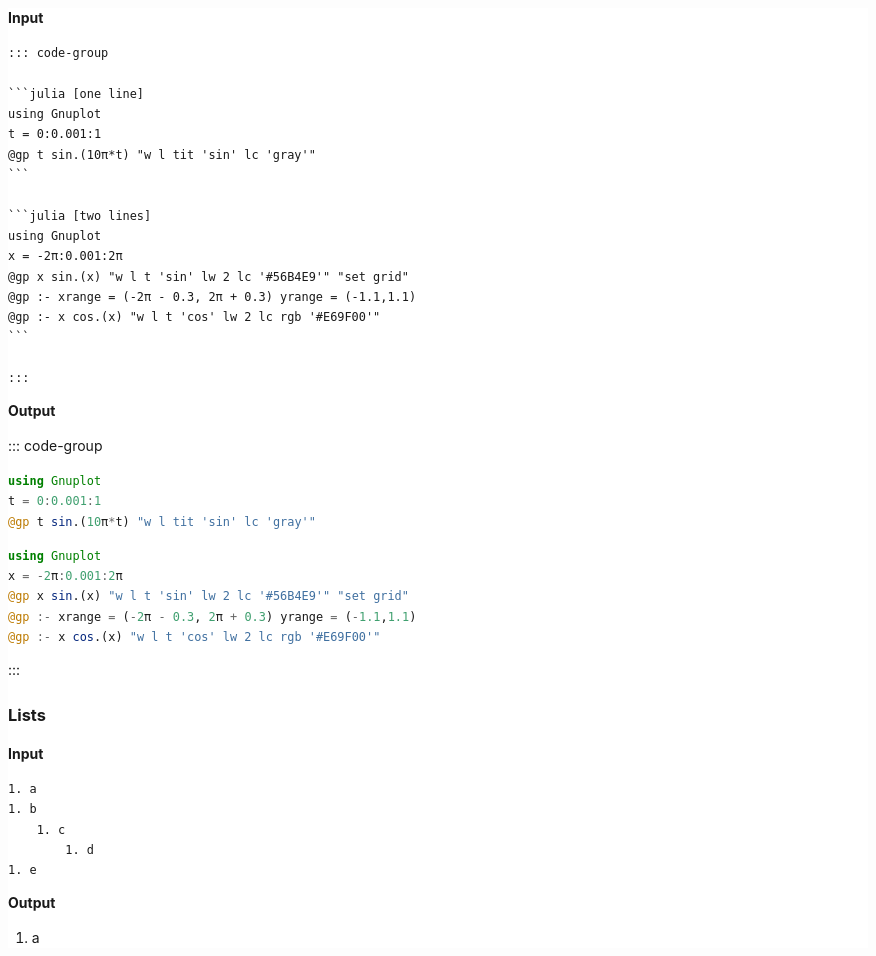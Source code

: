 **Input**

````
::: code-group

```julia [one line]
using Gnuplot
t = 0:0.001:1
@gp t sin.(10π*t) "w l tit 'sin' lc 'gray'"
```

```julia [two lines]
using Gnuplot
x = -2π:0.001:2π
@gp x sin.(x) "w l t 'sin' lw 2 lc '#56B4E9'" "set grid"
@gp :- xrange = (-2π - 0.3, 2π + 0.3) yrange = (-1.1,1.1)
@gp :- x cos.(x) "w l t 'cos' lw 2 lc rgb '#E69F00'"
```

:::
````


**Output**

::: code-group

```julia [one line]
using Gnuplot
t = 0:0.001:1
@gp t sin.(10π*t) "w l tit 'sin' lc 'gray'"
```


```julia [two lines]
using Gnuplot
x = -2π:0.001:2π
@gp x sin.(x) "w l t 'sin' lw 2 lc '#56B4E9'" "set grid"
@gp :- xrange = (-2π - 0.3, 2π + 0.3) yrange = (-1.1,1.1)
@gp :- x cos.(x) "w l t 'cos' lw 2 lc rgb '#E69F00'"
```


:::

### Lists

**Input**

```
1. a
1. b
    1. c
        1. d
1. e
```


**Output**
1. a
  

[^1]: This is Babushka's footnote!
[^1]: This is Babushka&#39;s footnote!